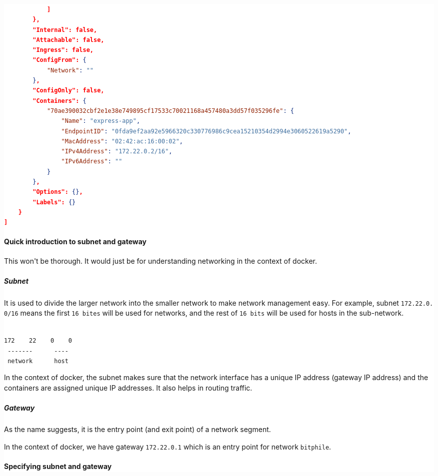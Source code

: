```json
            ]
        },
        "Internal": false,
        "Attachable": false,
        "Ingress": false,
        "ConfigFrom": {
            "Network": ""
        },
        "ConfigOnly": false,
        "Containers": {
            "70ae390032cbf2e1e38e749895cf17533c70021168a457480a3dd57f035296fe": {
                "Name": "express-app",
                "EndpointID": "0fda9ef2aa92e5966320c330776986c9cea15210354d2994e3060522619a5290",
                "MacAddress": "02:42:ac:16:00:02",
                "IPv4Address": "172.22.0.2/16",
                "IPv6Address": ""
            }
        },
        "Options": {},
        "Labels": {}
    }
]
```

#### Quick introduction to subnet and gateway

This won't be thorough. It would just be for understanding networking in the context of docker. 

##### Subnet

It is used to divide the larger network into the smaller network to make network management easy. For example, subnet `172.22.0.0/16`  means the first `16 bites` will be used for networks, and the rest of `16 bits` will be used for hosts in the sub-network.

```plain text

172    22    0    0
 -------      ----
 network      host
```

In the context of docker, the subnet makes sure that the network interface has a unique IP address (gateway IP address) and the containers are assigned unique IP addresses. It also helps in routing traffic.

##### Gateway

As the name suggests, it is the entry point (and exit point) of a network segment. 

In the context of docker, we have gateway `172.22.0.1` which is an entry point for network `bitphile`. 

#### Specifying subnet and gateway

